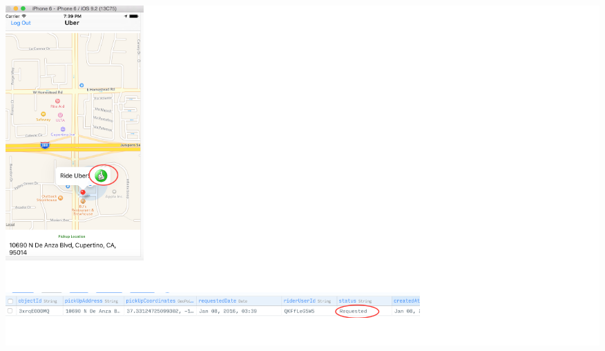 <img src="./Screenshots/ScreenShot_8.png" alt="screenshot8" width="200" />
<br/>
<br/>
<br/>
<img src="./Screenshots/ScreenShot_9.png" alt="screenshot9" width="600" align="top"/>
<br/>
<br/>
<br/>